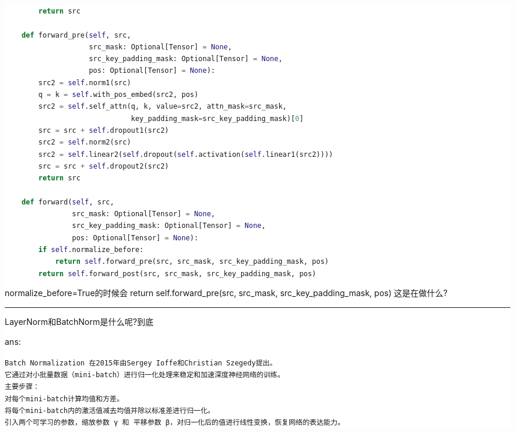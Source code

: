 ```python
        return src

    def forward_pre(self, src,
                    src_mask: Optional[Tensor] = None,
                    src_key_padding_mask: Optional[Tensor] = None,
                    pos: Optional[Tensor] = None):
        src2 = self.norm1(src)
        q = k = self.with_pos_embed(src2, pos)
        src2 = self.self_attn(q, k, value=src2, attn_mask=src_mask,
                              key_padding_mask=src_key_padding_mask)[0]
        src = src + self.dropout1(src2)
        src2 = self.norm2(src)
        src2 = self.linear2(self.dropout(self.activation(self.linear1(src2))))
        src = src + self.dropout2(src2)
        return src

    def forward(self, src,
                src_mask: Optional[Tensor] = None,
                src_key_padding_mask: Optional[Tensor] = None,
                pos: Optional[Tensor] = None):
        if self.normalize_before:
            return self.forward_pre(src, src_mask, src_key_padding_mask, pos)
        return self.forward_post(src, src_mask, src_key_padding_mask, pos)
```

normalize_before=True的时候会
return self.forward_pre(src, src_mask, src_key_padding_mask, pos)
这是在做什么?

--- 
LayerNorm和BatchNorm是什么呢?到底

ans:

```text
Batch Normalization 在2015年由Sergey Ioffe和Christian Szegedy提出。
它通过对小批量数据（mini-batch）进行归一化处理来稳定和加速深度神经网络的训练。
主要步骤：
对每个mini-batch计算均值和方差。
将每个mini-batch内的激活值减去均值并除以标准差进行归一化。
引入两个可学习的参数，缩放参数 γ 和 平移参数 β，对归一化后的值进行线性变换，恢复网络的表达能力。
```
